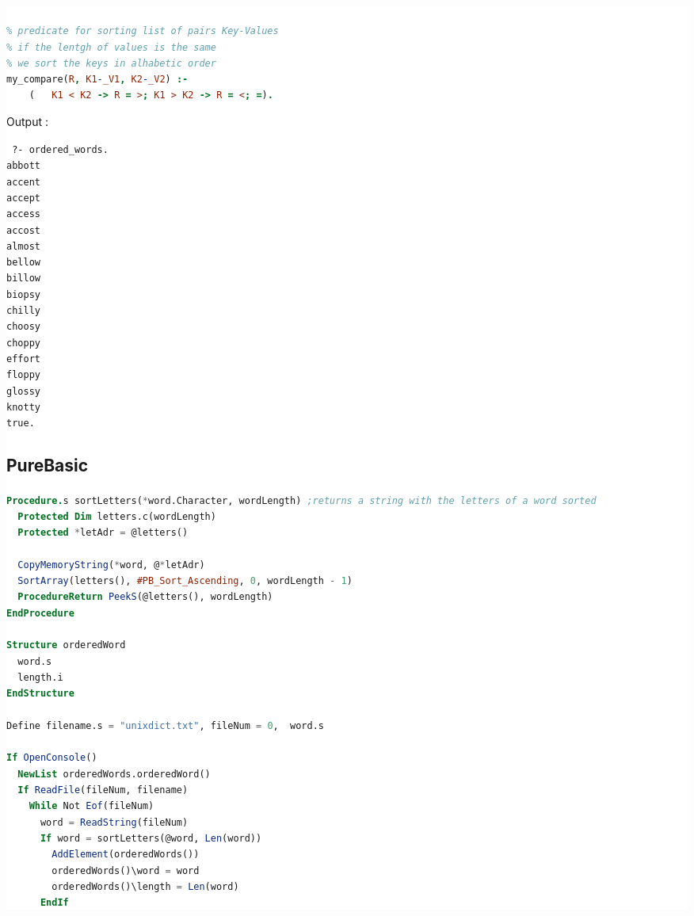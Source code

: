 ```Prolog

% predicate for sorting list of pairs Key-Values
% if the lentgh of values is the same
% we sort the keys in alhabetic order
my_compare(R, K1-_V1, K2-_V2) :-
	(   K1 < K2 -> R = >; K1 > K2 -> R = <; =).

```

Output :

```txt
 ?- ordered_words.
abbott
accent
accept
access
accost
almost
bellow
billow
biopsy
chilly
choosy
choppy
effort
floppy
glossy
knotty
true.

```



## PureBasic


```PureBasic
Procedure.s sortLetters(*word.Character, wordLength) ;returns a string with the letters of a word sorted
  Protected Dim letters.c(wordLength)
  Protected *letAdr = @letters()

  CopyMemoryString(*word, @*letAdr)
  SortArray(letters(), #PB_Sort_Ascending, 0, wordLength - 1)
  ProcedureReturn PeekS(@letters(), wordLength)
EndProcedure

Structure orderedWord
  word.s
  length.i
EndStructure

Define filename.s = "unixdict.txt", fileNum = 0,  word.s

If OpenConsole()
  NewList orderedWords.orderedWord()
  If ReadFile(fileNum, filename)
    While Not Eof(fileNum)
      word = ReadString(fileNum)
      If word = sortLetters(@word, Len(word))
        AddElement(orderedWords())
        orderedWords()\word = word
        orderedWords()\length = Len(word)
      EndIf
```